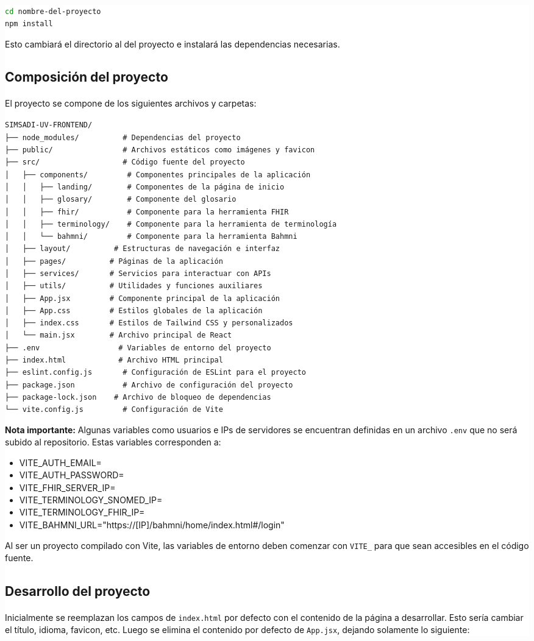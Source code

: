 ```bash
cd nombre-del-proyecto
npm install
```

Esto cambiará el directorio al del proyecto e instalará las dependencias necesarias.

## Composición del proyecto

El proyecto se compone de los siguientes archivos y carpetas:

```
SIMSADI-UV-FRONTEND/
├── node_modules/          # Dependencias del proyecto
├── public/                # Archivos estáticos como imágenes y favicon
├── src/                   # Código fuente del proyecto
│   ├── components/         # Componentes principales de la aplicación
│   │   ├── landing/        # Componentes de la página de inicio
│   │   ├── glosary/        # Componente del glosario
│   │   ├── fhir/           # Componente para la herramienta FHIR
│   │   ├── terminology/    # Componente para la herramienta de terminología
│   │   └── bahmni/         # Componente para la herramienta Bahmni
│   ├── layout/          # Estructuras de navegación e interfaz
│   ├── pages/          # Páginas de la aplicación
│   ├── services/       # Servicios para interactuar con APIs
│   ├── utils/          # Utilidades y funciones auxiliares
│   ├── App.jsx         # Componente principal de la aplicación
│   ├── App.css         # Estilos globales de la aplicación
│   ├── index.css       # Estilos de Tailwind CSS y personalizados
│   └── main.jsx        # Archivo principal de React
├── .env                  # Variables de entorno del proyecto
├── index.html            # Archivo HTML principal
├── eslint.config.js       # Configuración de ESLint para el proyecto
├── package.json           # Archivo de configuración del proyecto
├── package-lock.json    # Archivo de bloqueo de dependencias
└── vite.config.js         # Configuración de Vite
```

**Nota importante:** Algunas variables como usuarios e IPs de servidores se encuentran definidas en un archivo `.env` que no será subido al repositorio. Estas variables corresponden a:

- VITE_AUTH_EMAIL=
- VITE_AUTH_PASSWORD=
- VITE_FHIR_SERVER_IP=
- VITE_TERMINOLOGY_SNOMED_IP=
- VITE_TERMINOLOGY_FHIR_IP=
- VITE_BAHMNI_URL="https://[IP]/bahmni/home/index.html#/login"

Al ser un proyecto compilado con Vite, las variables de entorno deben comenzar con `VITE_` para que sean accesibles en el código fuente.

## Desarrollo del proyecto

Inicialmente se reemplazan los campos de `index.html` por defecto con el contenido de la página a desarrollar. Esto sería cambiar el título, idioma, favicon, etc. Luego se elimina el contenido por defecto de `App.jsx`, dejando solamente lo siguiente:
